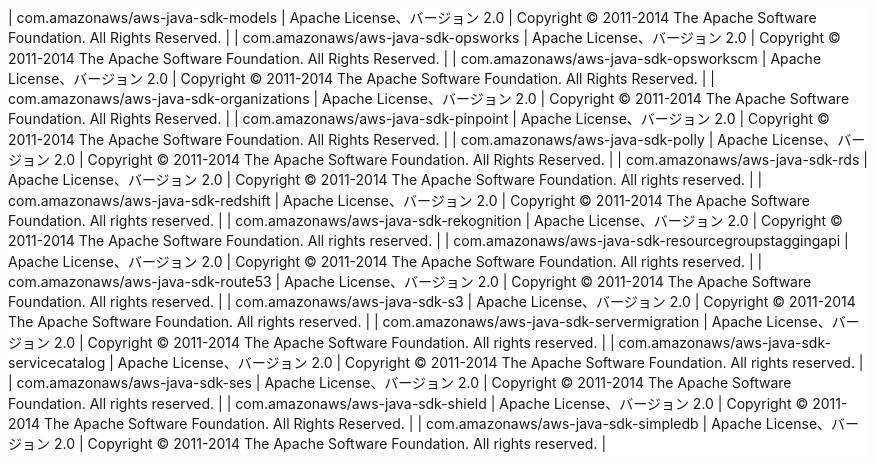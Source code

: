 | com.amazonaws/aws-java-sdk-models                                | Apache License、バージョン 2.0                                                      | Copyright © 2011-2014 The Apache Software Foundation. All Rights Reserved.                                                                                                                        |
| com.amazonaws/aws-java-sdk-opsworks                              | Apache License、バージョン 2.0                                                      | Copyright © 2011-2014 The Apache Software Foundation. All Rights Reserved.                                                                                                                        |
| com.amazonaws/aws-java-sdk-opsworkscm                            | Apache License、バージョン 2.0                                                      | Copyright © 2011-2014 The Apache Software Foundation. All Rights Reserved.                                                                                                                        |
| com.amazonaws/aws-java-sdk-organizations                         | Apache License、バージョン 2.0                                                      | Copyright © 2011-2014 The Apache Software Foundation. All Rights Reserved.                                                                                                                        |
| com.amazonaws/aws-java-sdk-pinpoint                              | Apache License、バージョン 2.0                                                      | Copyright © 2011-2014 The Apache Software Foundation. All Rights Reserved.                                                                                                                        |
| com.amazonaws/aws-java-sdk-polly                                 | Apache License、バージョン 2.0                                                      | Copyright © 2011-2014 The Apache Software Foundation. All Rights Reserved.                                                                                                                        |
| com.amazonaws/aws-java-sdk-rds                                   | Apache License、バージョン 2.0                                                      | Copyright © 2011-2014 The Apache Software Foundation. All rights reserved.                                                                                                                        |
| com.amazonaws/aws-java-sdk-redshift                              | Apache License、バージョン 2.0                                                      | Copyright © 2011-2014 The Apache Software Foundation. All rights reserved.                                                                                                                        |
| com.amazonaws/aws-java-sdk-rekognition                           | Apache License、バージョン 2.0                                                      | Copyright © 2011-2014 The Apache Software Foundation. All rights reserved.                                                                                                                        |
| com.amazonaws/aws-java-sdk-resourcegroupstaggingapi              | Apache License、バージョン 2.0                                                      | Copyright © 2011-2014 The Apache Software Foundation. All rights reserved.                                                                                                                        |
| com.amazonaws/aws-java-sdk-route53                               | Apache License、バージョン 2.0                                                      | Copyright © 2011-2014 The Apache Software Foundation. All rights reserved.                                                                                                                        |
| com.amazonaws/aws-java-sdk-s3                                    | Apache License、バージョン 2.0                                                      | Copyright © 2011-2014 The Apache Software Foundation. All rights reserved.                                                                                                                        |
| com.amazonaws/aws-java-sdk-servermigration                       | Apache License、バージョン 2.0                                                      | Copyright © 2011-2014 The Apache Software Foundation. All rights reserved.                                                                                                                        |
| com.amazonaws/aws-java-sdk-servicecatalog                        | Apache License、バージョン 2.0                                                      | Copyright © 2011-2014 The Apache Software Foundation. All rights reserved.                                                                                                                        |
| com.amazonaws/aws-java-sdk-ses                                   | Apache License、バージョン 2.0                                                      | Copyright © 2011-2014 The Apache Software Foundation. All rights reserved.                                                                                                                        |
| com.amazonaws/aws-java-sdk-shield                                | Apache License、バージョン 2.0                                                      | Copyright © 2011-2014 The Apache Software Foundation. All Rights Reserved.                                                                                                                        |
| com.amazonaws/aws-java-sdk-simpledb                              | Apache License、バージョン 2.0                                                      | Copyright © 2011-2014 The Apache Software Foundation. All rights reserved.                                                                                                                        |